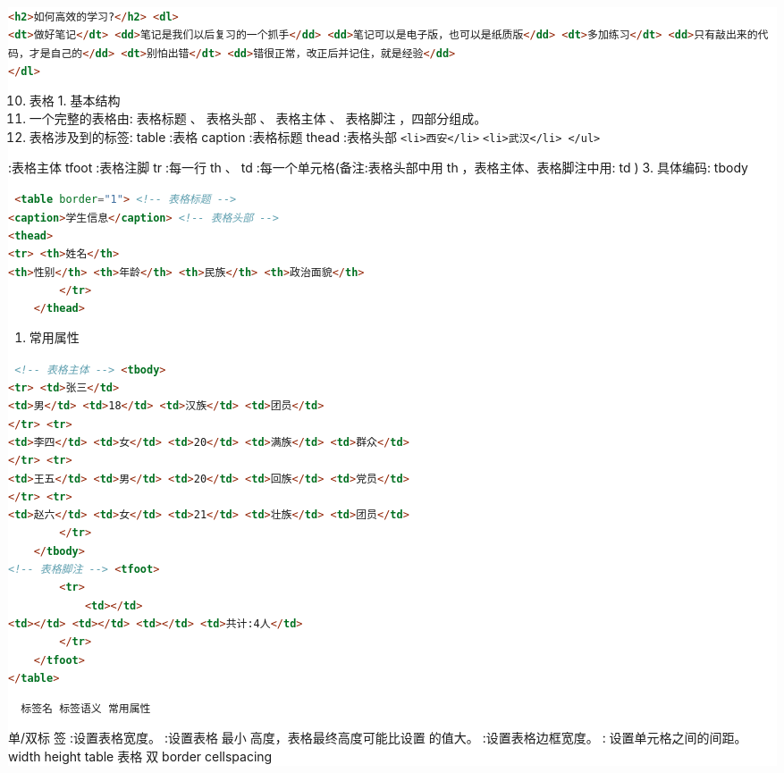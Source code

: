 ```html
<h2>如何高效的学习?</h2> <dl>
<dt>做好笔记</dt> <dd>笔记是我们以后复习的一个抓手</dd> <dd>笔记可以是电子版，也可以是纸质版</dd> <dt>多加练习</dt> <dd>只有敲出来的代码，才是自己的</dd> <dt>别怕出错</dt> <dd>错很正常，改正后并记住，就是经验</dd>
</dl>
```

10. 表格 1. 基本结构
1. 一个完整的表格由: 表格标题 、 表格头部 、 表格主体 、 表格脚注 ，四部分组成。
2. 表格涉及到的标签: table :表格
caption :表格标题 thead :表格头部
    `<li>西安</li>`
`<li>武汉</li> </ul>`

 :表格主体 tfoot :表格注脚
tr :每一行
th 、 td :每一个单元格(备注:表格头部中用 th ，表格主体、表格脚注中用: td )
    3. 具体编码:
tbody

```html
 <table border="1"> <!-- 表格标题 -->
<caption>学生信息</caption> <!-- 表格头部 -->
<thead>
<tr> <th>姓名</th>
<th>性别</th> <th>年龄</th> <th>民族</th> <th>政治面貌</th>
        </tr>
    </thead>
 ```

1. 常用属性

```html
 <!-- 表格主体 --> <tbody>
<tr> <td>张三</td>
<td>男</td> <td>18</td> <td>汉族</td> <td>团员</td>
</tr> <tr>
<td>李四</td> <td>女</td> <td>20</td> <td>满族</td> <td>群众</td>
</tr> <tr>
<td>王五</td> <td>男</td> <td>20</td> <td>回族</td> <td>党员</td>
</tr> <tr>
<td>赵六</td> <td>女</td> <td>21</td> <td>壮族</td> <td>团员</td>
        </tr>
    </tbody>
<!-- 表格脚注 --> <tfoot>
        <tr>
            <td></td>
<td></td> <td></td> <td></td> <td>共计:4人</td>
        </tr>
    </tfoot>
</table>
```

      标签名 标签语义 常用属性
单/双标 签
      :设置表格宽度。
:设置表格 最小 高度，表格最终高度可能比设置
的值大。
    :设置表格边框宽度。
: 设置单元格之间的间距。
width
 height
 table
表格
双
 border
 cellspacing